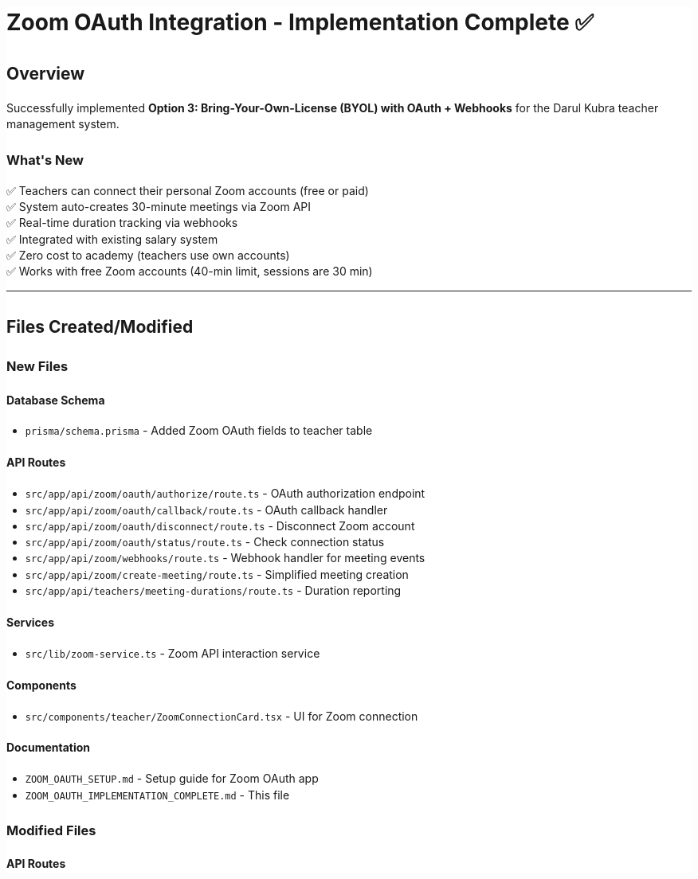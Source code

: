 # Zoom OAuth Integration - Implementation Complete ✅

## Overview

Successfully implemented **Option 3: Bring-Your-Own-License (BYOL) with OAuth + Webhooks** for the Darul Kubra teacher management system.

### What's New

✅ Teachers can connect their personal Zoom accounts (free or paid)  
✅ System auto-creates 30-minute meetings via Zoom API  
✅ Real-time duration tracking via webhooks  
✅ Integrated with existing salary system  
✅ Zero cost to academy (teachers use own accounts)  
✅ Works with free Zoom accounts (40-min limit, sessions are 30 min)

---

## Files Created/Modified

### New Files

#### Database Schema

- `prisma/schema.prisma` - Added Zoom OAuth fields to teacher table

#### API Routes

- `src/app/api/zoom/oauth/authorize/route.ts` - OAuth authorization endpoint
- `src/app/api/zoom/oauth/callback/route.ts` - OAuth callback handler
- `src/app/api/zoom/oauth/disconnect/route.ts` - Disconnect Zoom account
- `src/app/api/zoom/oauth/status/route.ts` - Check connection status
- `src/app/api/zoom/webhooks/route.ts` - Webhook handler for meeting events
- `src/app/api/zoom/create-meeting/route.ts` - Simplified meeting creation
- `src/app/api/teachers/meeting-durations/route.ts` - Duration reporting

#### Services

- `src/lib/zoom-service.ts` - Zoom API interaction service

#### Components

- `src/components/teacher/ZoomConnectionCard.tsx` - UI for Zoom connection

#### Documentation

- `ZOOM_OAUTH_SETUP.md` - Setup guide for Zoom OAuth app
- `ZOOM_OAUTH_IMPLEMENTATION_COMPLETE.md` - This file

### Modified Files

#### API Routes
